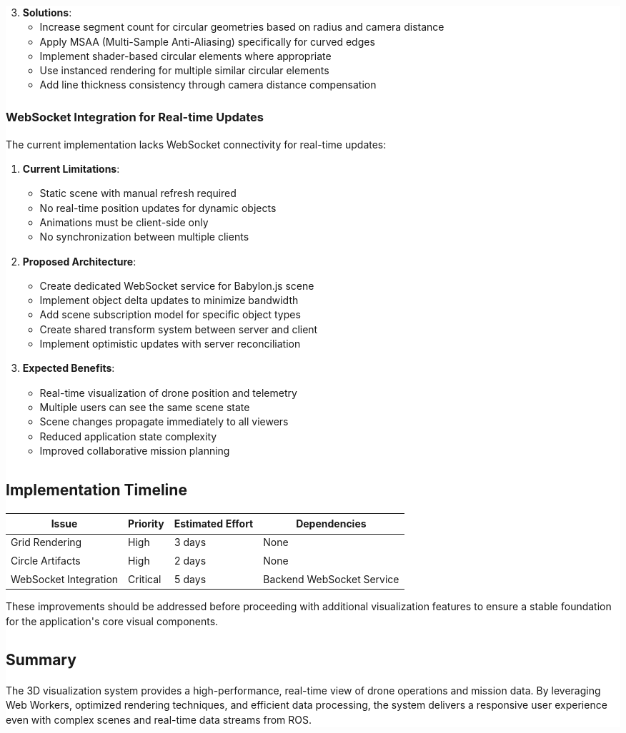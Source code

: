3. **Solutions**:
   - Increase segment count for circular geometries based on radius and camera distance
   - Apply MSAA (Multi-Sample Anti-Aliasing) specifically for curved edges
   - Implement shader-based circular elements where appropriate
   - Use instanced rendering for multiple similar circular elements
   - Add line thickness consistency through camera distance compensation

### WebSocket Integration for Real-time Updates

The current implementation lacks WebSocket connectivity for real-time updates:

1. **Current Limitations**:
   - Static scene with manual refresh required
   - No real-time position updates for dynamic objects
   - Animations must be client-side only
   - No synchronization between multiple clients

2. **Proposed Architecture**:
   - Create dedicated WebSocket service for Babylon.js scene
   - Implement object delta updates to minimize bandwidth
   - Add scene subscription model for specific object types
   - Create shared transform system between server and client
   - Implement optimistic updates with server reconciliation

3. **Expected Benefits**:
   - Real-time visualization of drone position and telemetry
   - Multiple users can see the same scene state
   - Scene changes propagate immediately to all viewers
   - Reduced application state complexity
   - Improved collaborative mission planning

## Implementation Timeline

| Issue | Priority | Estimated Effort | Dependencies |
|-------|----------|------------------|--------------|
| Grid Rendering | High | 3 days | None |
| Circle Artifacts | High | 2 days | None |
| WebSocket Integration | Critical | 5 days | Backend WebSocket Service |

These improvements should be addressed before proceeding with additional visualization features to ensure a stable foundation for the application's core visual components.

## Summary

The 3D visualization system provides a high-performance, real-time view of drone operations and mission data. By leveraging Web Workers, optimized rendering techniques, and efficient data processing, the system delivers a responsive user experience even with complex scenes and real-time data streams from ROS. 